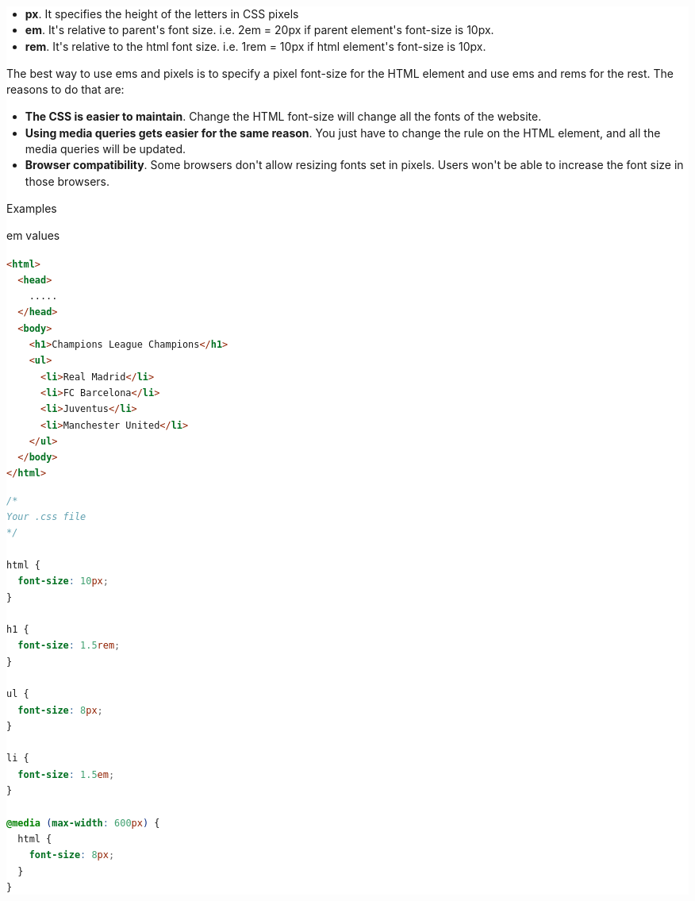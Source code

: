 - **px**. It specifies the height of the letters in CSS pixels
- **em**. It's relative to parent's font size. i.e. 2em = 20px if parent element's font-size is 10px.
- **rem**. It's relative to the html font size. i.e. 1rem = 10px if html element's font-size is 10px.

The best way to use ems and pixels is to specify a pixel font-size for the HTML element and use ems and rems for the rest. The reasons to do that are:

- **The CSS is easier to maintain**. Change the HTML font-size will change all the fonts of the website.
- **Using media queries gets easier for the same reason**. You just have to change the rule on the HTML element, and all the media queries will be updated.
- **Browser compatibility**. Some browsers don't allow resizing fonts set in pixels. Users won't be able to increase the font size in those browsers.

Examples

em values

```html
<html>
  <head>
    .....
  </head>
  <body>
    <h1>Champions League Champions</h1>
    <ul>
      <li>Real Madrid</li>
      <li>FC Barcelona</li>
      <li>Juventus</li>
      <li>Manchester United</li>
    </ul>
  </body>
</html>
```

```css
/*
Your .css file
*/

html {
  font-size: 10px;
}

h1 {
  font-size: 1.5rem;
}

ul {
  font-size: 8px;
}

li {
  font-size: 1.5em;
}

@media (max-width: 600px) {
  html {
    font-size: 8px;
  }
}
```
